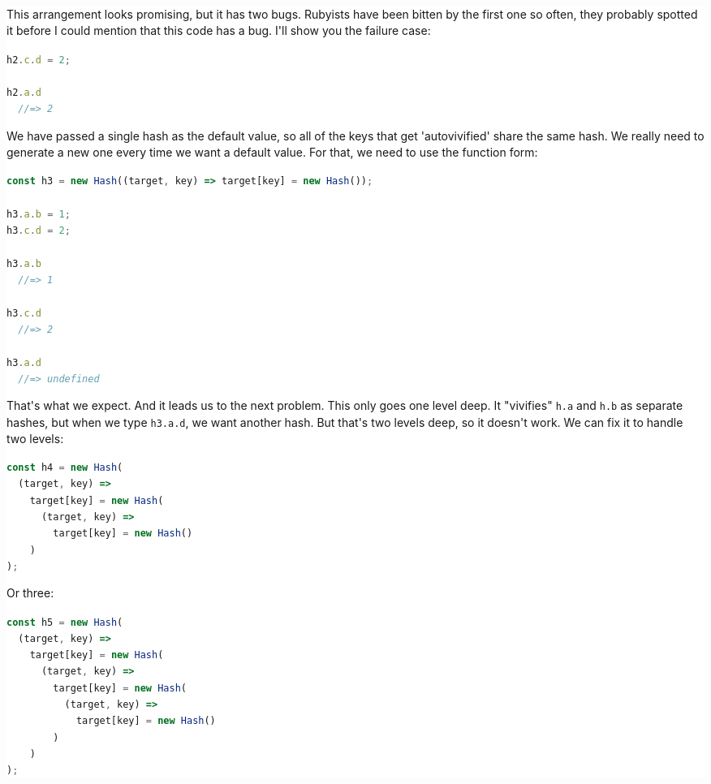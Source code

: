 This arrangement looks promising, but it has two bugs. Rubyists have been bitten by the first one so often, they probably spotted it before I could mention that this code has a bug. I'll show you the failure case:

```javascript
h2.c.d = 2;

h2.a.d
  //=> 2
```

We have passed a single hash as the default value, so all of the keys that get 'autovivified' share the same hash. We really need to generate a new one every time we want a default value. For that, we need to use the function form:

```javascript
const h3 = new Hash((target, key) => target[key] = new Hash());

h3.a.b = 1;
h3.c.d = 2;

h3.a.b
  //=> 1

h3.c.d
  //=> 2

h3.a.d
  //=> undefined
```

That's what we expect. And it leads us to the next problem. This only goes one level deep. It "vivifies" `h.a` and `h.b` as separate hashes, but when we type `h3.a.d`, we want another hash. But that's two levels deep, so it doesn't work. We can fix it to handle two levels:

```javascript
const h4 = new Hash(
  (target, key) =>
    target[key] = new Hash(
      (target, key) =>
        target[key] = new Hash()
    )
);
```

Or three:

```javascript
const h5 = new Hash(
  (target, key) =>
    target[key] = new Hash(
      (target, key) =>
        target[key] = new Hash(
          (target, key) =>
            target[key] = new Hash()
        )
    )
);
```


[Hash]: https://ruby-doc.org/core-2.5.1/Hash.html
[^namunamu]: Programming language libraries have an awful track record for naming things. A "hash" is generally, of course, a way of implementing a "dictionary" or "associative array." But we generally use the word "Hash" to describe a dictionary, even if we don't particularly care how it's implemented.
[^proxy]: The [Proxy](https://developer.mozilla.org/en-US/docs/Web/JavaScript/Reference/Global_Objects/Proxy) object is used to define custom behaviour for fundamental operations (e.g. property lookup, assignment, enumeration, function invocation, etc). It is enormously flexible, but extremely slow compared to "native" behaviour. Does that mean we should never use it? No, it means we should use our judgment.
[^but]: We are hand-waving over the possibility that we'd ever want a hash that returns a function by default. This design is fine for the purposes of exposition, but if we ever consider shipping such a thing to the world in a library, we might reconsider our design choices.
[^questionable]: This is a questionable optimization. It's not excessively clever code, but the performance benefit is negligible given the costs of using a proxy for these instances, and it precludes us from implementing another feature of Ruby's hashes, the ability to mutate the default value of an existing instance.
[autovivification]: https://en.m.wikipedia.org/wiki/autovivification
[Implementing autovivification in Ruby hashes]: https://www.sbf5.com/~cduan/technical/ruby/ycombinator.shtml
[To Grok a Mockingbird]: http://raganwald.com/2018/08/30/to-grok-a-mockingbird.html
[Why Y? Deriving the Y Combinator in JavaScript]: http://raganwald.com/2018/09/10/why-y.html
[rule of three]: https://en.wikipedia.org/wiki/Rule_of_three_(computer_programming)
[^memoize]: For example, in this exact blog you can find a `memoize` function decorator. It uses an object-based dictionary to store a mapping from keys to result values. Quite obviously, a `Map`-based implementation would be more generally useful.
[^delegate]: In general, we prefer delegation/composition to extension (aka "inheritance"). This is discussed at length in [Mixins, Forwarding, and Delegation in JavaScript](http://raganwald.com/2014/04/10/mixins-forwarding-delegation.html). But it should be noted that with respect to the built-in `Map` class, we should be careful. Extending `Map` generally works in environments that provide a native `Map` class, but can break when transpiling ES6 to ES5 for compatibility.